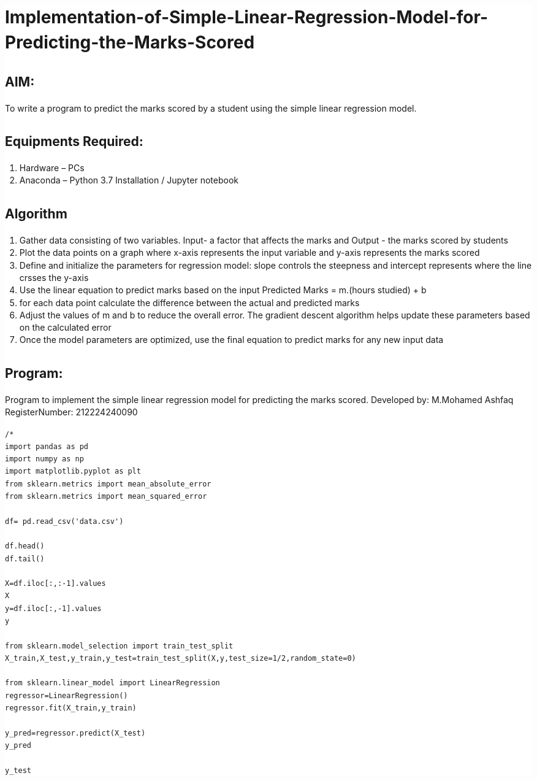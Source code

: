 # Implementation-of-Simple-Linear-Regression-Model-for-Predicting-the-Marks-Scored

## AIM:
To write a program to predict the marks scored by a student using the simple linear regression model.

## Equipments Required:
1. Hardware – PCs
2. Anaconda – Python 3.7 Installation / Jupyter notebook

## Algorithm
1. Gather data consisting of two variables. Input- a factor that affects the marks and Output - the marks scored by students
2. Plot the data points on a graph where x-axis represents the input variable and y-axis represents the marks scored
3. Define and initialize the parameters for regression model: slope controls the steepness and intercept represents where the line crsses the y-axis
4. Use the linear equation to predict marks based on the input Predicted Marks = m.(hours studied) + b
5. for each data point calculate the difference between the actual and predicted marks
6. Adjust the values of m and b to reduce the overall error. The gradient descent algorithm helps update these parameters based on the calculated error
7. Once the model parameters are optimized, use the final equation to predict marks for any new input data

## Program:
Program to implement the simple linear regression model for predicting the marks scored.
Developed by: M.Mohamed Ashfaq
RegisterNumber: 212224240090
```
/*
import pandas as pd
import numpy as np
import matplotlib.pyplot as plt
from sklearn.metrics import mean_absolute_error
from sklearn.metrics import mean_squared_error

df= pd.read_csv('data.csv')

df.head()
df.tail()

X=df.iloc[:,:-1].values
X
y=df.iloc[:,-1].values
y

from sklearn.model_selection import train_test_split
X_train,X_test,y_train,y_test=train_test_split(X,y,test_size=1/2,random_state=0)

from sklearn.linear_model import LinearRegression
regressor=LinearRegression()
regressor.fit(X_train,y_train)

y_pred=regressor.predict(X_test)
y_pred

y_test

```